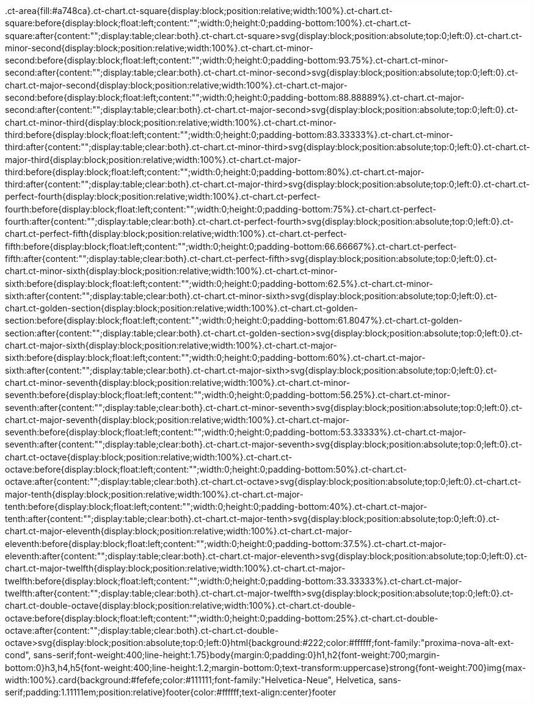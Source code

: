 .ct-area{fill:#a748ca}.ct-chart.ct-square{display:block;position:relative;width:100%}.ct-chart.ct-square:before{display:block;float:left;content:"";width:0;height:0;padding-bottom:100%}.ct-chart.ct-square:after{content:"";display:table;clear:both}.ct-chart.ct-square>svg{display:block;position:absolute;top:0;left:0}.ct-chart.ct-minor-second{display:block;position:relative;width:100%}.ct-chart.ct-minor-second:before{display:block;float:left;content:"";width:0;height:0;padding-bottom:93.75%}.ct-chart.ct-minor-second:after{content:"";display:table;clear:both}.ct-chart.ct-minor-second>svg{display:block;position:absolute;top:0;left:0}.ct-chart.ct-major-second{display:block;position:relative;width:100%}.ct-chart.ct-major-second:before{display:block;float:left;content:"";width:0;height:0;padding-bottom:88.88889%}.ct-chart.ct-major-second:after{content:"";display:table;clear:both}.ct-chart.ct-major-second>svg{display:block;position:absolute;top:0;left:0}.ct-chart.ct-minor-third{display:block;position:relative;width:100%}.ct-chart.ct-minor-third:before{display:block;float:left;content:"";width:0;height:0;padding-bottom:83.33333%}.ct-chart.ct-minor-third:after{content:"";display:table;clear:both}.ct-chart.ct-minor-third>svg{display:block;position:absolute;top:0;left:0}.ct-chart.ct-major-third{display:block;position:relative;width:100%}.ct-chart.ct-major-third:before{display:block;float:left;content:"";width:0;height:0;padding-bottom:80%}.ct-chart.ct-major-third:after{content:"";display:table;clear:both}.ct-chart.ct-major-third>svg{display:block;position:absolute;top:0;left:0}.ct-chart.ct-perfect-fourth{display:block;position:relative;width:100%}.ct-chart.ct-perfect-fourth:before{display:block;float:left;content:"";width:0;height:0;padding-bottom:75%}.ct-chart.ct-perfect-fourth:after{content:"";display:table;clear:both}.ct-chart.ct-perfect-fourth>svg{display:block;position:absolute;top:0;left:0}.ct-chart.ct-perfect-fifth{display:block;position:relative;width:100%}.ct-chart.ct-perfect-fifth:before{display:block;float:left;content:"";width:0;height:0;padding-bottom:66.66667%}.ct-chart.ct-perfect-fifth:after{content:"";display:table;clear:both}.ct-chart.ct-perfect-fifth>svg{display:block;position:absolute;top:0;left:0}.ct-chart.ct-minor-sixth{display:block;position:relative;width:100%}.ct-chart.ct-minor-sixth:before{display:block;float:left;content:"";width:0;height:0;padding-bottom:62.5%}.ct-chart.ct-minor-sixth:after{content:"";display:table;clear:both}.ct-chart.ct-minor-sixth>svg{display:block;position:absolute;top:0;left:0}.ct-chart.ct-golden-section{display:block;position:relative;width:100%}.ct-chart.ct-golden-section:before{display:block;float:left;content:"";width:0;height:0;padding-bottom:61.8047%}.ct-chart.ct-golden-section:after{content:"";display:table;clear:both}.ct-chart.ct-golden-section>svg{display:block;position:absolute;top:0;left:0}.ct-chart.ct-major-sixth{display:block;position:relative;width:100%}.ct-chart.ct-major-sixth:before{display:block;float:left;content:"";width:0;height:0;padding-bottom:60%}.ct-chart.ct-major-sixth:after{content:"";display:table;clear:both}.ct-chart.ct-major-sixth>svg{display:block;position:absolute;top:0;left:0}.ct-chart.ct-minor-seventh{display:block;position:relative;width:100%}.ct-chart.ct-minor-seventh:before{display:block;float:left;content:"";width:0;height:0;padding-bottom:56.25%}.ct-chart.ct-minor-seventh:after{content:"";display:table;clear:both}.ct-chart.ct-minor-seventh>svg{display:block;position:absolute;top:0;left:0}.ct-chart.ct-major-seventh{display:block;position:relative;width:100%}.ct-chart.ct-major-seventh:before{display:block;float:left;content:"";width:0;height:0;padding-bottom:53.33333%}.ct-chart.ct-major-seventh:after{content:"";display:table;clear:both}.ct-chart.ct-major-seventh>svg{display:block;position:absolute;top:0;left:0}.ct-chart.ct-octave{display:block;position:relative;width:100%}.ct-chart.ct-octave:before{display:block;float:left;content:"";width:0;height:0;padding-bottom:50%}.ct-chart.ct-octave:after{content:"";display:table;clear:both}.ct-chart.ct-octave>svg{display:block;position:absolute;top:0;left:0}.ct-chart.ct-major-tenth{display:block;position:relative;width:100%}.ct-chart.ct-major-tenth:before{display:block;float:left;content:"";width:0;height:0;padding-bottom:40%}.ct-chart.ct-major-tenth:after{content:"";display:table;clear:both}.ct-chart.ct-major-tenth>svg{display:block;position:absolute;top:0;left:0}.ct-chart.ct-major-eleventh{display:block;position:relative;width:100%}.ct-chart.ct-major-eleventh:before{display:block;float:left;content:"";width:0;height:0;padding-bottom:37.5%}.ct-chart.ct-major-eleventh:after{content:"";display:table;clear:both}.ct-chart.ct-major-eleventh>svg{display:block;position:absolute;top:0;left:0}.ct-chart.ct-major-twelfth{display:block;position:relative;width:100%}.ct-chart.ct-major-twelfth:before{display:block;float:left;content:"";width:0;height:0;padding-bottom:33.33333%}.ct-chart.ct-major-twelfth:after{content:"";display:table;clear:both}.ct-chart.ct-major-twelfth>svg{display:block;position:absolute;top:0;left:0}.ct-chart.ct-double-octave{display:block;position:relative;width:100%}.ct-chart.ct-double-octave:before{display:block;float:left;content:"";width:0;height:0;padding-bottom:25%}.ct-chart.ct-double-octave:after{content:"";display:table;clear:both}.ct-chart.ct-double-octave>svg{display:block;position:absolute;top:0;left:0}html{background:#222;color:#ffffff;font-family:"proxima-nova-alt-ext-cond", sans-serif;font-weight:400;line-height:1.75}body{margin:0;padding:0}h1,h2{font-weight:700;margin-bottom:0}h3,h4,h5{font-weight:400;line-height:1.2;margin-bottom:0;text-transform:uppercase}strong{font-weight:700}img{max-width:100%}.card{background:#fefefe;color:#111111;font-family:"Helvetica-Neue", Helvetica, sans-serif;padding:1.11111em;position:relative}footer{color:#ffffff;text-align:center}footer